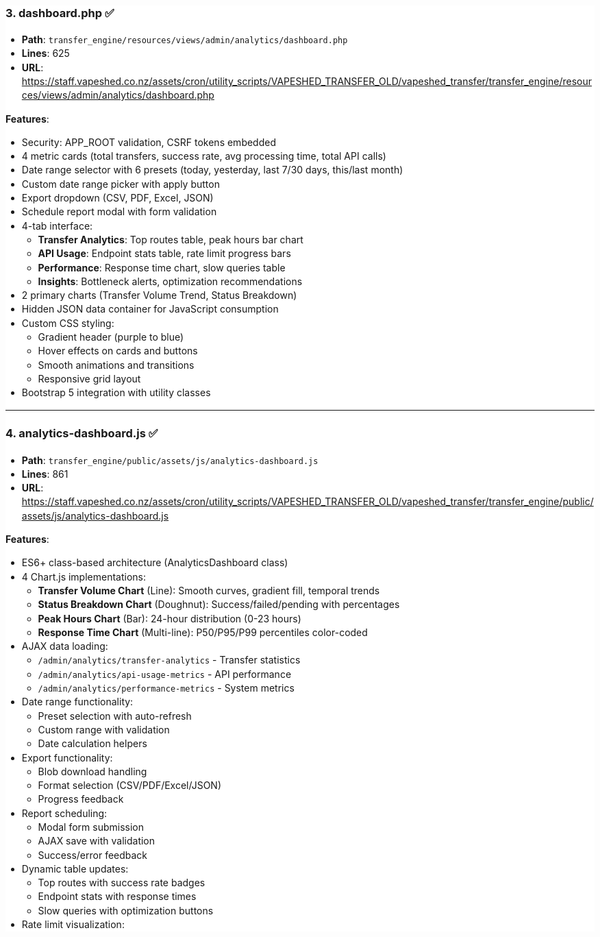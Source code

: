 
### **3. dashboard.php** ✅
- **Path**: `transfer_engine/resources/views/admin/analytics/dashboard.php`
- **Lines**: 625
- **URL**: https://staff.vapeshed.co.nz/assets/cron/utility_scripts/VAPESHED_TRANSFER_OLD/vapeshed_transfer/transfer_engine/resources/views/admin/analytics/dashboard.php

**Features**:
- Security: APP_ROOT validation, CSRF tokens embedded
- 4 metric cards (total transfers, success rate, avg processing time, total API calls)
- Date range selector with 6 presets (today, yesterday, last 7/30 days, this/last month)
- Custom date range picker with apply button
- Export dropdown (CSV, PDF, Excel, JSON)
- Schedule report modal with form validation
- 4-tab interface:
  - **Transfer Analytics**: Top routes table, peak hours bar chart
  - **API Usage**: Endpoint stats table, rate limit progress bars
  - **Performance**: Response time chart, slow queries table
  - **Insights**: Bottleneck alerts, optimization recommendations
- 2 primary charts (Transfer Volume Trend, Status Breakdown)
- Hidden JSON data container for JavaScript consumption
- Custom CSS styling:
  - Gradient header (purple to blue)
  - Hover effects on cards and buttons
  - Smooth animations and transitions
  - Responsive grid layout
- Bootstrap 5 integration with utility classes

---

### **4. analytics-dashboard.js** ✅
- **Path**: `transfer_engine/public/assets/js/analytics-dashboard.js`
- **Lines**: 861
- **URL**: https://staff.vapeshed.co.nz/assets/cron/utility_scripts/VAPESHED_TRANSFER_OLD/vapeshed_transfer/transfer_engine/public/assets/js/analytics-dashboard.js

**Features**:
- ES6+ class-based architecture (AnalyticsDashboard class)
- 4 Chart.js implementations:
  - **Transfer Volume Chart** (Line): Smooth curves, gradient fill, temporal trends
  - **Status Breakdown Chart** (Doughnut): Success/failed/pending with percentages
  - **Peak Hours Chart** (Bar): 24-hour distribution (0-23 hours)
  - **Response Time Chart** (Multi-line): P50/P95/P99 percentiles color-coded
- AJAX data loading:
  - `/admin/analytics/transfer-analytics` - Transfer statistics
  - `/admin/analytics/api-usage-metrics` - API performance
  - `/admin/analytics/performance-metrics` - System metrics
- Date range functionality:
  - Preset selection with auto-refresh
  - Custom range with validation
  - Date calculation helpers
- Export functionality:
  - Blob download handling
  - Format selection (CSV/PDF/Excel/JSON)
  - Progress feedback
- Report scheduling:
  - Modal form submission
  - AJAX save with validation
  - Success/error feedback
- Dynamic table updates:
  - Top routes with success rate badges
  - Endpoint stats with response times
  - Slow queries with optimization buttons
- Rate limit visualization: